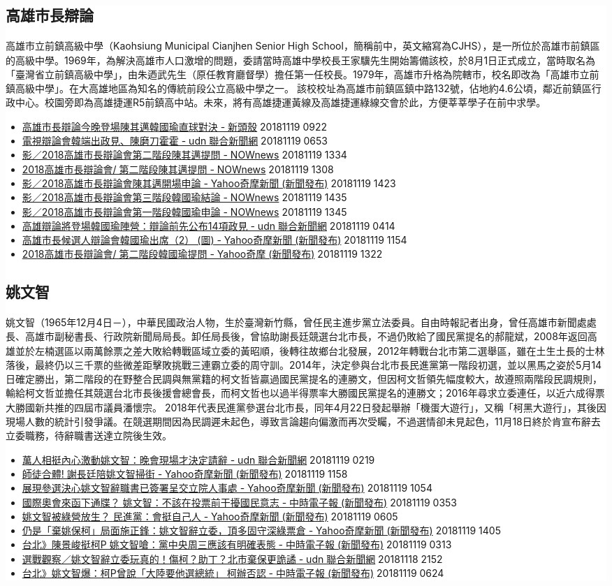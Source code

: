 ## 高雄市長辯論

高雄市立前鎮高級中學（Kaohsiung Municipal Cianjhen Senior High School，簡稱前中，英文縮寫為CJHS），是一所位於高雄市前鎮區的高級中學。1969年，為解決高雄市人口激增的問題，委請當時高雄中學校長王家驥先生開始籌備該校，於8月1日正式成立，當時取名為「臺灣省立前鎮高級中學」，由朱迺武先生（原任教育廳督學）擔任第一任校長。1979年，高雄市升格為院轄市，校名即改為「高雄市立前鎮高級中學」。在大高雄地區為知名的傳統前段公立高級中學之一。
該校校址為高雄市前鎮區鎮中路132號，佔地約4.6公頃，鄰近前鎮區行政中心。校園旁即為高雄捷運R5前鎮高中站。未來，將有高雄捷運黃線及高雄捷運綠線交會於此，方便莘莘學子在前中求學。
- [高雄市長辯論今晚登場陳其邁韓國瑜直球對決 - 新頭殼](https://newtalk.tw/news/view/2018-11-19/168945 "高雄市長辯論今晚登場陳其邁韓國瑜直球對決 - 新頭殼") 20181119 0922
- [電視辯論會韓端出政見、陳磨刀霍霍 - udn 聯合新聞網](https://udn.com/news/story/11311/3489077 "電視辯論會韓端出政見、陳磨刀霍霍 - udn 聯合新聞網") 20181119 0653
- [影／2018高雄市長辯論會第二階段陳其邁提問 - NOWnews](https://www.nownews.com/news/20181119/3077577/ "影／2018高雄市長辯論會第二階段陳其邁提問 - NOWnews") 20181119 1334
- [2018高雄市長辯論會/ 第二階段陳其邁提問 - NOWnews](https://www.nownews.com/news/20181119/3077489/ "2018高雄市長辯論會/ 第二階段陳其邁提問 - NOWnews") 20181119 1308
- [影／2018高雄市長辯論會陳其邁開場申論 - Yahoo奇摩新聞 (新聞發布)](https://tw.news.yahoo.com/%E5%BD%B1-2018%E9%AB%98%E9%9B%84%E5%B8%82%E9%95%B7%E8%BE%AF%E8%AB%96%E6%9C%83%E7%AC%AC%E4%BA%8C%E9%9A%8E%E6%AE%B5-%E9%99%B3%E5%85%B6%E9%82%81%E6%8F%90%E5%95%8F-133438220.html "影／2018高雄市長辯論會陳其邁開場申論 - Yahoo奇摩新聞 (新聞發布)") 20181119 1423
- [影／2018高雄市長辯論會第三階段韓國瑜結論 - NOWnews](https://www.nownews.com/news/20181119/3077634/ "影／2018高雄市長辯論會第三階段韓國瑜結論 - NOWnews") 20181119 1435
- [影／2018高雄市長辯論會第一階段韓國瑜申論 - NOWnews](https://www.nownews.com/news/20181119/3077596/ "影／2018高雄市長辯論會第一階段韓國瑜申論 - NOWnews") 20181119 1345
- [高雄辯論將登場韓國瑜陣營：辯論前先公布14項政見 - udn 聯合新聞網](https://udn.com/news/story/6656/3488970 "高雄辯論將登場韓國瑜陣營：辯論前先公布14項政見 - udn 聯合新聞網") 20181119 0414
- [高雄市長候選人辯論會韓國瑜出席（2） (圖) - Yahoo奇摩新聞 (新聞發布)](https://tw.news.yahoo.com/%E9%AB%98%E9%9B%84%E5%B8%82%E9%95%B7%E5%80%99%E9%81%B8%E4%BA%BA%E8%BE%AF%E8%AB%96%E6%9C%83-%E9%9F%93%E5%9C%8B%E7%91%9C%E5%87%BA%E5%B8%AD-2-%E5%9C%96-115454288.html "高雄市長候選人辯論會韓國瑜出席（2） (圖) - Yahoo奇摩新聞 (新聞發布)") 20181119 1154
- [2018高雄市長辯論會/ 第二階段韓國瑜提問 - Yahoo奇摩 (新聞發布)](https://tw.mobi.yahoo.com/news/2018%E9%AB%98%E9%9B%84%E5%B8%82%E9%95%B7%E8%BE%AF%E8%AB%96%E6%9C%83-%E7%AC%AC%E4%BA%8C%E9%9A%8E%E6%AE%B5-%E9%9F%93%E5%9C%8B%E7%91%9C%E6%8F%90%E5%95%8F-132238103.html "2018高雄市長辯論會/ 第二階段韓國瑜提問 - Yahoo奇摩 (新聞發布)") 20181119 1322

## 姚文智

姚文智（1965年12月4日－），中華民國政治人物，生於臺灣新竹縣，曾任民主進步黨立法委員。自由時報記者出身，曾任高雄市新聞處處長、高雄市副秘書長、行政院新聞局局長。卸任局長後，曾協助謝長廷競選台北市長，不過仍敗給了國民黨提名的郝龍斌，2008年返回高雄並於左楠選區以兩萬餘票之差大敗給轉戰區域立委的黃昭順，後轉往故鄉台北發展，2012年轉戰台北市第二選舉區，雖在土生土長的士林落後，最終仍以三千票的些微差距擊敗挑戰三連霸立委的周守訓。2014年，決定參與台北市長民進黨第一階段初選，並以黑馬之姿於5月14日確定勝出，第二階段的在野整合民調與無黨籍的柯文哲皆贏過國民黨提名的連勝文，但因柯文哲領先幅度較大，故遵照兩階段民調規則，輸給柯文哲並擔任其競選台北市長後援會總會長，而柯文哲也以過半得票率大勝國民黨提名的連勝文；2016年尋求立委連任，以近六成得票大勝國新共推的四屆市議員潘懷宗。
2018年代表民進黨參選台北市長，同年4月22日發起舉辦「機蛋大遊行」，又稱「柯黑大遊行」，其後因現場人數的統計引發爭議。在競選期間因為民調遲未起色，導致言論趨向偏激而再次受矚，不過選情卻未見起色，11月18日終於肯宣布辭去立委職務，待辭職書送達立院後生效。
- [萬人相挺內心激動姚文智：晚會現場才決定請辭 - udn 聯合新聞網](https://udn.com/news/story/10958/3488695 "萬人相挺內心激動姚文智：晚會現場才決定請辭 - udn 聯合新聞網") 20181119 0219
- [師徒合體! 謝長廷陪姚文智掃街 - Yahoo奇摩新聞 (新聞發布)](https://tw.news.yahoo.com/%E5%B8%AB%E5%BE%92%E5%90%88%E9%AB%94-%E8%AC%9D%E9%95%B7%E5%BB%B7%E9%99%AA%E5%A7%9A%E6%96%87%E6%99%BA%E6%8E%83%E8%A1%97-114400445.html "師徒合體! 謝長廷陪姚文智掃街 - Yahoo奇摩新聞 (新聞發布)") 20181119 1158
- [展現參選決心姚文智辭職書已簽署呈交立院人事處 - Yahoo奇摩新聞 (新聞發布)](https://tw.news.yahoo.com/%E5%B1%95%E7%8F%BE%E5%8F%83%E9%81%B8%E6%B1%BA%E5%BF%83-%E5%A7%9A%E6%96%87%E6%99%BA%E8%BE%AD%E8%81%B7%E6%9B%B8%E5%B7%B2%E7%B0%BD%E7%BD%B2%E5%91%88%E4%BA%A4%E7%AB%8B%E9%99%A2%E4%BA%BA%E4%BA%8B%E8%99%95-105445066.html "展現參選決心姚文智辭職書已簽署呈交立院人事處 - Yahoo奇摩新聞 (新聞發布)") 20181119 1054
- [國際奧會來函下通牒？ 姚文智：不該在投票前干擾國民意志 - 中時電子報 (新聞發布)](https://www.chinatimes.com/realtimenews/20181119001670-260407 "國際奧會來函下通牒？ 姚文智：不該在投票前干擾國民意志 - 中時電子報 (新聞發布)") 20181119 0353
- [姚文智被綠營放生？ 民進黨：會挺自己人 - Yahoo奇摩新聞 (新聞發布)](https://tw.news.yahoo.com/video/%E5%A7%9A%E6%96%87%E6%99%BA%E8%A2%AB%E7%B6%A0%E7%87%9F%E6%94%BE%E7%94%9F-%E6%B0%91%E9%80%B2%E9%BB%A8-%E6%9C%83%E6%8C%BA%E8%87%AA%E5%B7%B1%E4%BA%BA-055232287.html "姚文智被綠營放生？ 民進黨：會挺自己人 - Yahoo奇摩新聞 (新聞發布)") 20181119 0605
- [仍是「棄姚保柯」局面施正鋒：姚文智辭立委，頂多固守深綠票倉 - Yahoo奇摩新聞 (新聞發布)](https://tw.news.yahoo.com/%E4%BB%8D%E6%98%AF-%E6%A3%84%E5%A7%9A%E4%BF%9D%E6%9F%AF-%E5%B1%80%E9%9D%A2-%E6%96%BD%E6%AD%A3%E9%8B%92-%E5%A7%9A%E6%96%87%E6%99%BA%E8%BE%AD%E7%AB%8B%E5%A7%94-140540121.html "仍是「棄姚保柯」局面施正鋒：姚文智辭立委，頂多固守深綠票倉 - Yahoo奇摩新聞 (新聞發布)") 20181119 1405
- [台北》陳景峻挺柯P 姚文智嗆：黨中央周三應該有明確表態 - 中時電子報 (新聞發布)](https://www.chinatimes.com/realtimenews/20181119001599-260407 "台北》陳景峻挺柯P 姚文智嗆：黨中央周三應該有明確表態 - 中時電子報 (新聞發布)") 20181119 0313
- [選戰觀察／姚文智辭立委玩真的！傷柯？助丁？北市棄保更詭譎 - udn 聯合新聞網](https://udn.com/news/story/11311/3488490 "選戰觀察／姚文智辭立委玩真的！傷柯？助丁？北市棄保更詭譎 - udn 聯合新聞網") 20181118 2152
- [台北》姚文智爆：柯P曾說「大陸要他選總統」 柯辦否認 - 中時電子報 (新聞發布)](https://www.chinatimes.com/realtimenews/20181119002207-260407 "台北》姚文智爆：柯P曾說「大陸要他選總統」 柯辦否認 - 中時電子報 (新聞發布)") 20181119 0624